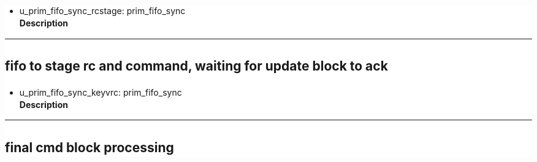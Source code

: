 - u_prim_fifo_sync_rcstage: prim_fifo_sync
</br>**Description**
--------------------------------------------
 fifo to stage rc and command, waiting for update block to ack
--------------------------------------------

- u_prim_fifo_sync_keyvrc: prim_fifo_sync
</br>**Description**
--------------------------------------------
 final cmd block processing
--------------------------------------------

